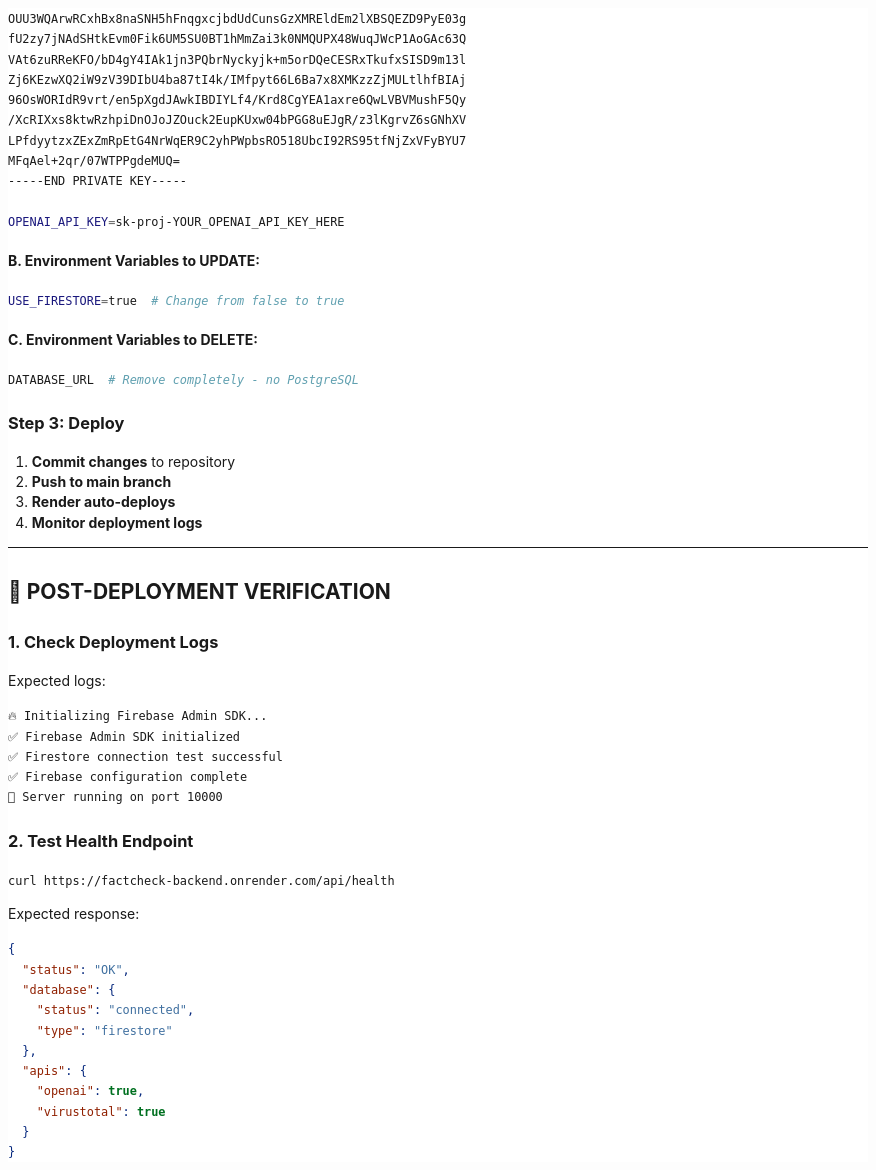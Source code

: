 ```bash
OUU3WQArwRCxhBx8naSNH5hFnqgxcjbdUdCunsGzXMREldEm2lXBSQEZD9PyE03g
fU2zy7jNAdSHtkEvm0Fik6UM5SU0BT1hMmZai3k0NMQUPX48WuqJWcP1AoGAc63Q
VAt6zuRReKFO/bD4gY4IAk1jn3PQbrNyckyjk+m5orDQeCESRxTkufxSISD9m13l
Zj6KEzwXQ2iW9zV39DIbU4ba87tI4k/IMfpyt66L6Ba7x8XMKzzZjMULtlhfBIAj
96OsWORIdR9vrt/en5pXgdJAwkIBDIYLf4/Krd8CgYEA1axre6QwLVBVMushF5Qy
/XcRIXxs8ktwRzhpiDnOJoJZOuck2EupKUxw04bPGG8uEJgR/z3lKgrvZ6sGNhXV
LPfdyytzxZExZmRpEtG4NrWqER9C2yhPWpbsRO518UbcI92RS95tfNjZxVFyBYU7
MFqAel+2qr/07WTPPgdeMUQ=
-----END PRIVATE KEY-----

OPENAI_API_KEY=sk-proj-YOUR_OPENAI_API_KEY_HERE
```

#### **B. Environment Variables to UPDATE:**
```bash
USE_FIRESTORE=true  # Change from false to true
```

#### **C. Environment Variables to DELETE:**
```bash
DATABASE_URL  # Remove completely - no PostgreSQL
```

### **Step 3: Deploy**
1. **Commit changes** to repository
2. **Push to main branch**
3. **Render auto-deploys**
4. **Monitor deployment logs**

---

## 🧪 **POST-DEPLOYMENT VERIFICATION**

### **1. Check Deployment Logs**
Expected logs:
```bash
🔥 Initializing Firebase Admin SDK...
✅ Firebase Admin SDK initialized
✅ Firestore connection test successful
✅ Firebase configuration complete
🚀 Server running on port 10000
```

### **2. Test Health Endpoint**
```bash
curl https://factcheck-backend.onrender.com/api/health
```
Expected response:
```json
{
  "status": "OK",
  "database": {
    "status": "connected",
    "type": "firestore"
  },
  "apis": {
    "openai": true,
    "virustotal": true
  }
}
```
